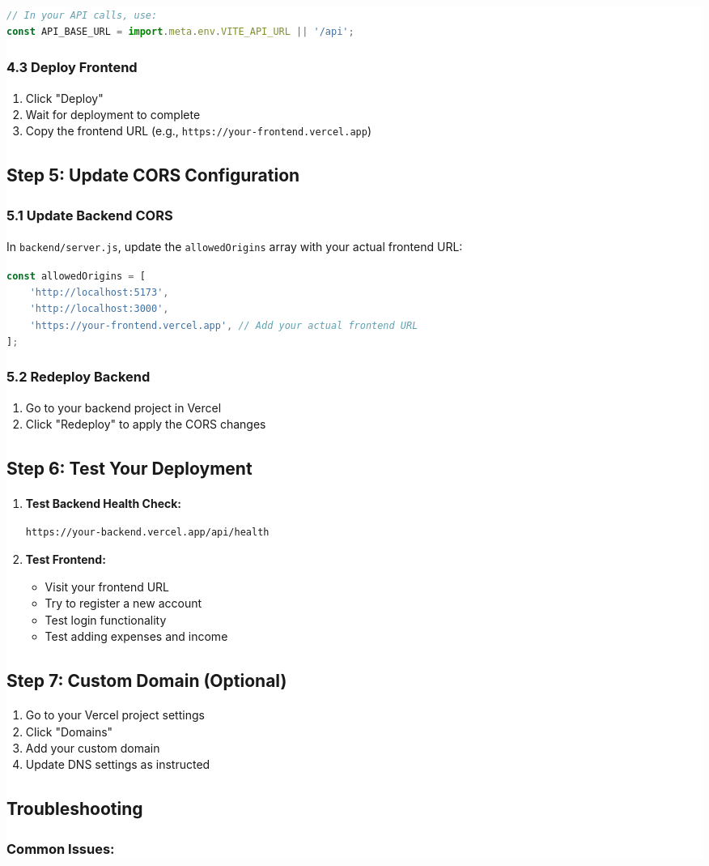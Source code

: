```javascript
// In your API calls, use:
const API_BASE_URL = import.meta.env.VITE_API_URL || '/api';
```

### 4.3 Deploy Frontend
1. Click "Deploy"
2. Wait for deployment to complete
3. Copy the frontend URL (e.g., `https://your-frontend.vercel.app`)

## Step 5: Update CORS Configuration

### 5.1 Update Backend CORS
In `backend/server.js`, update the `allowedOrigins` array with your actual frontend URL:

```javascript
const allowedOrigins = [
    'http://localhost:5173',
    'http://localhost:3000',
    'https://your-frontend.vercel.app', // Add your actual frontend URL
];
```

### 5.2 Redeploy Backend
1. Go to your backend project in Vercel
2. Click "Redeploy" to apply the CORS changes

## Step 6: Test Your Deployment

1. **Test Backend Health Check:**
   ```
   https://your-backend.vercel.app/api/health
   ```

2. **Test Frontend:**
   - Visit your frontend URL
   - Try to register a new account
   - Test login functionality
   - Test adding expenses and income

## Step 7: Custom Domain (Optional)

1. Go to your Vercel project settings
2. Click "Domains"
3. Add your custom domain
4. Update DNS settings as instructed

## Troubleshooting

### Common Issues:
